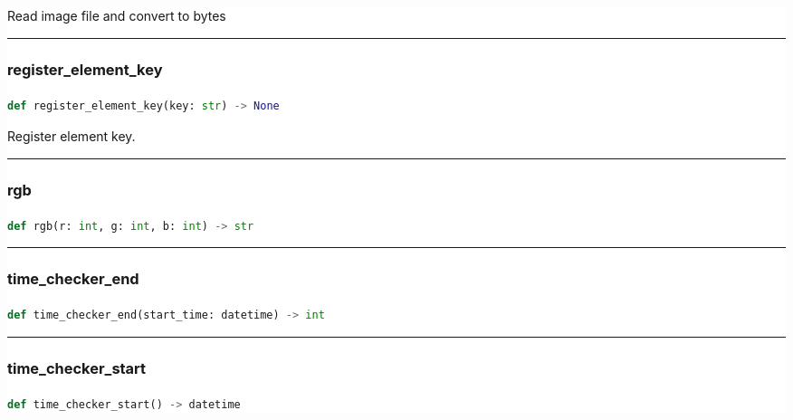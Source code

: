 Read image file and convert to bytes

------

### register_element_key

```python
def register_element_key(key: str) -> None
```

Register element key.

------

### rgb

```python
def rgb(r: int, g: int, b: int) -> str
```

------

### time_checker_end

```python
def time_checker_end(start_time: datetime) -> int
```

------

### time_checker_start

```python
def time_checker_start() -> datetime
```